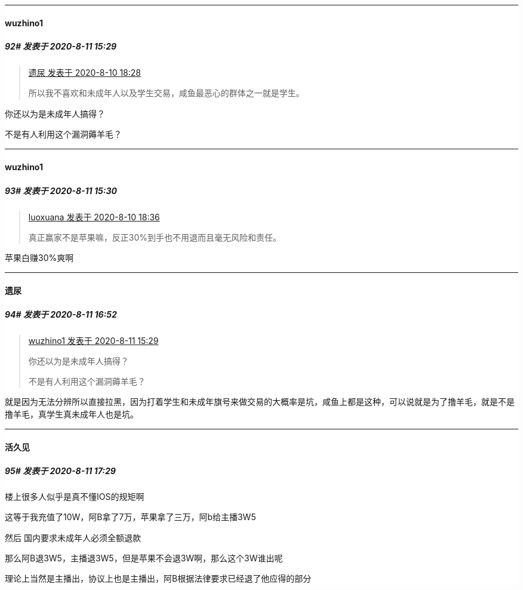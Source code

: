 
-----

####  wuzhino1  
##### 92#       发表于 2020-8-11 15:29


<blockquote><a href="httphttps://bbs.saraba1st.com/2b/forum.php?mod=redirect&amp;goto=findpost&amp;pid=48383855&amp;ptid=1954068" target="_blank">遗尿 发表于 2020-8-10 18:28</a>

所以我不喜欢和未成年人以及学生交易，咸鱼最恶心的群体之一就是学生。</blockquote>
你还以为是未成年人搞得？


不是有人利用这个漏洞薅羊毛？


-----

####  wuzhino1  
##### 93#       发表于 2020-8-11 15:30


<blockquote><a href="httphttps://bbs.saraba1st.com/2b/forum.php?mod=redirect&amp;goto=findpost&amp;pid=48383985&amp;ptid=1954068" target="_blank">luoxuana 发表于 2020-8-10 18:36</a>

真正赢家不是苹果嘛，反正30%到手也不用退而且毫无风险和责任。</blockquote>
苹果白赚30%爽啊


-----

####  遗尿  
##### 94#       发表于 2020-8-11 16:52


<blockquote><a href="httphttps://bbs.saraba1st.com/2b/forum.php?mod=redirect&amp;goto=findpost&amp;pid=48393384&amp;ptid=1954068" target="_blank">wuzhino1 发表于 2020-8-11 15:29</a>

你还以为是未成年人搞得？


不是有人利用这个漏洞薅羊毛？</blockquote>
就是因为无法分辨所以直接拉黑，因为打着学生和未成年旗号来做交易的大概率是坑，咸鱼上都是这种，可以说就是为了撸羊毛，就是不是撸羊毛，真学生真未成年人也是坑。


-----

####  活久见  
##### 95#       发表于 2020-8-11 17:29


楼上很多人似乎是真不懂IOS的规矩啊

这等于我充值了10W，阿B拿了7万，苹果拿了三万，阿b给主播3W5

然后 国内要求未成年人必须全额退款

那么阿B退3W5，主播退3W5，但是苹果不会退3W啊，那么这个3W谁出呢

理论上当然是主播出，协议上也是主播出，阿B根据法律要求已经退了他应得的部分
